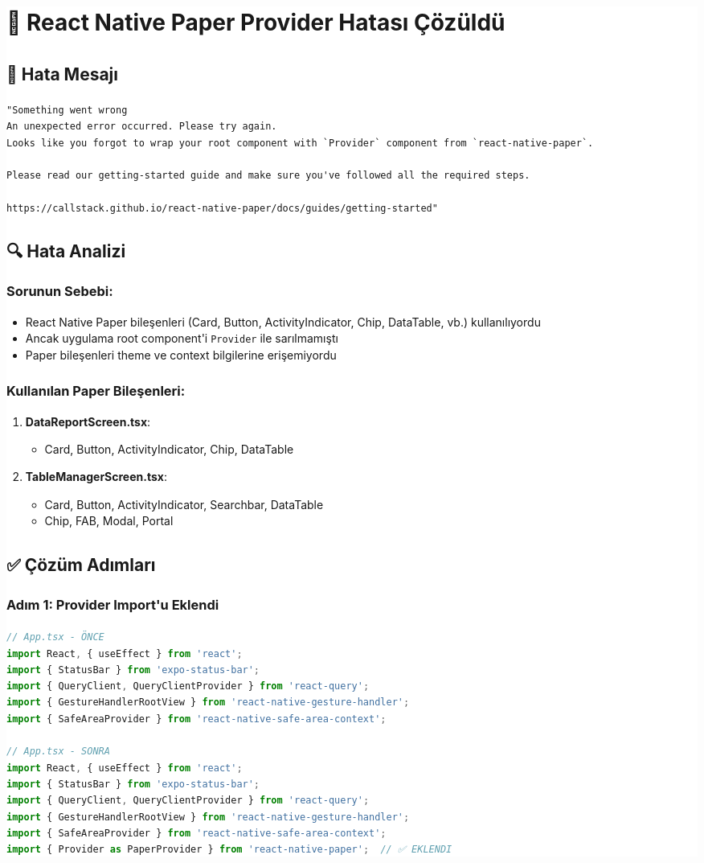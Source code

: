 # 🔧 React Native Paper Provider Hatası Çözüldü

## 🚨 Hata Mesajı
```
"Something went wrong
An unexpected error occurred. Please try again.
Looks like you forgot to wrap your root component with `Provider` component from `react-native-paper`.

Please read our getting-started guide and make sure you've followed all the required steps.

https://callstack.github.io/react-native-paper/docs/guides/getting-started"
```

## 🔍 Hata Analizi

### **Sorunun Sebebi**:
- React Native Paper bileşenleri (Card, Button, ActivityIndicator, Chip, DataTable, vb.) kullanılıyordu
- Ancak uygulama root component'i `Provider` ile sarılmamıştı
- Paper bileşenleri theme ve context bilgilerine erişemiyordu

### **Kullanılan Paper Bileşenleri**:
1. **DataReportScreen.tsx**:
   - Card, Button, ActivityIndicator, Chip, DataTable

2. **TableManagerScreen.tsx**:
   - Card, Button, ActivityIndicator, Searchbar, DataTable
   - Chip, FAB, Modal, Portal

## ✅ Çözüm Adımları

### **Adım 1: Provider Import'u Eklendi**
```typescript
// App.tsx - ÖNCE
import React, { useEffect } from 'react';
import { StatusBar } from 'expo-status-bar';
import { QueryClient, QueryClientProvider } from 'react-query';
import { GestureHandlerRootView } from 'react-native-gesture-handler';
import { SafeAreaProvider } from 'react-native-safe-area-context';

// App.tsx - SONRA
import React, { useEffect } from 'react';
import { StatusBar } from 'expo-status-bar';
import { QueryClient, QueryClientProvider } from 'react-query';
import { GestureHandlerRootView } from 'react-native-gesture-handler';
import { SafeAreaProvider } from 'react-native-safe-area-context';
import { Provider as PaperProvider } from 'react-native-paper';  // ✅ EKLENDI
```
